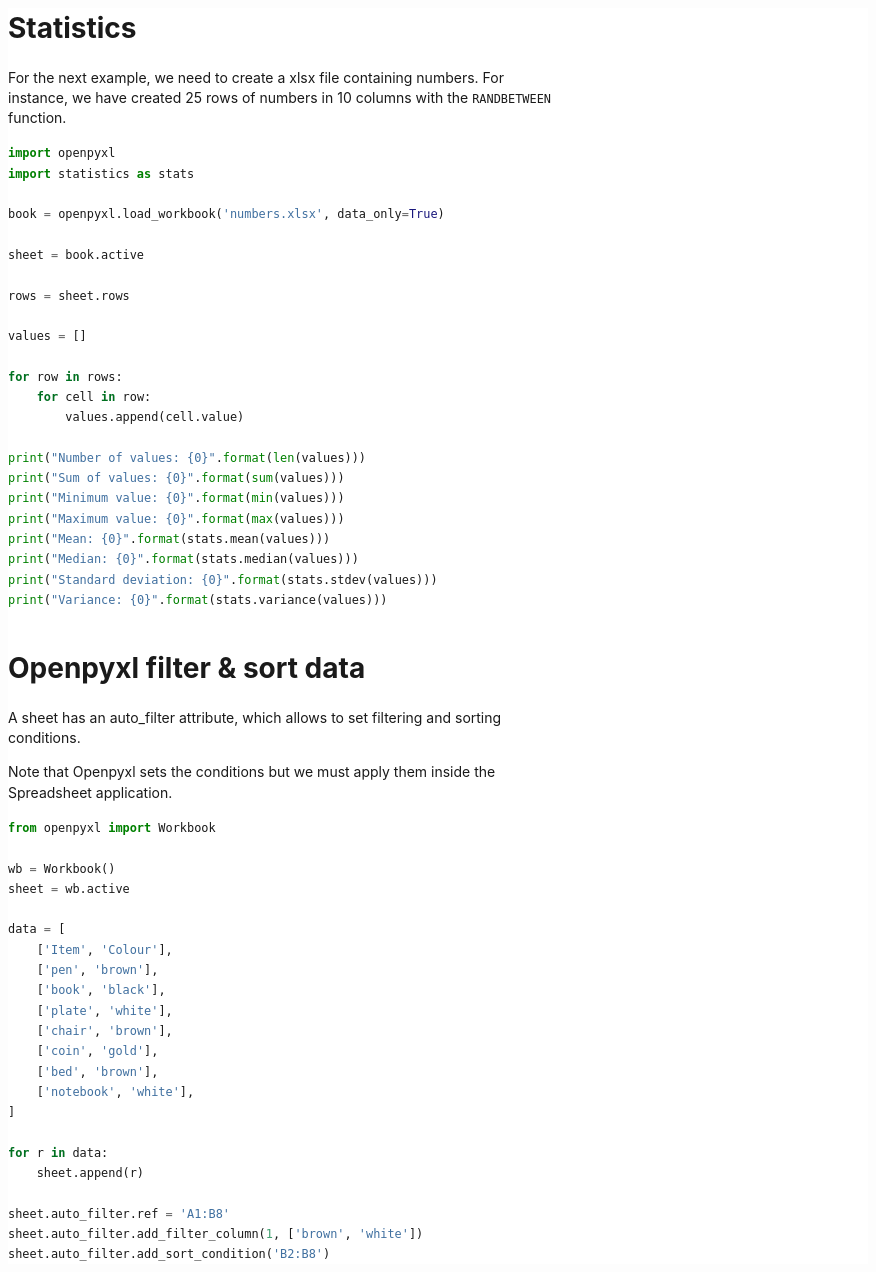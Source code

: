 # Statistics

For the next example, we need to create a xlsx file containing numbers. For  
instance, we have created 25 rows of numbers in 10 columns with the `RANDBETWEEN`  
function.

```python
import openpyxl
import statistics as stats

book = openpyxl.load_workbook('numbers.xlsx', data_only=True)

sheet = book.active

rows = sheet.rows

values = []

for row in rows:
    for cell in row:
        values.append(cell.value)

print("Number of values: {0}".format(len(values)))
print("Sum of values: {0}".format(sum(values)))
print("Minimum value: {0}".format(min(values)))
print("Maximum value: {0}".format(max(values)))
print("Mean: {0}".format(stats.mean(values)))
print("Median: {0}".format(stats.median(values)))
print("Standard deviation: {0}".format(stats.stdev(values)))
print("Variance: {0}".format(stats.variance(values)))
```

# Openpyxl filter & sort data

A sheet has an auto_filter attribute, which allows to set filtering and sorting  
conditions.

Note that Openpyxl sets the conditions but we must apply them inside the  
Spreadsheet application.

```python
from openpyxl import Workbook

wb = Workbook()
sheet = wb.active

data = [
    ['Item', 'Colour'],
    ['pen', 'brown'],
    ['book', 'black'],
    ['plate', 'white'],
    ['chair', 'brown'],
    ['coin', 'gold'],
    ['bed', 'brown'],
    ['notebook', 'white'],
]

for r in data:
    sheet.append(r)

sheet.auto_filter.ref = 'A1:B8'
sheet.auto_filter.add_filter_column(1, ['brown', 'white'])
sheet.auto_filter.add_sort_condition('B2:B8')

```